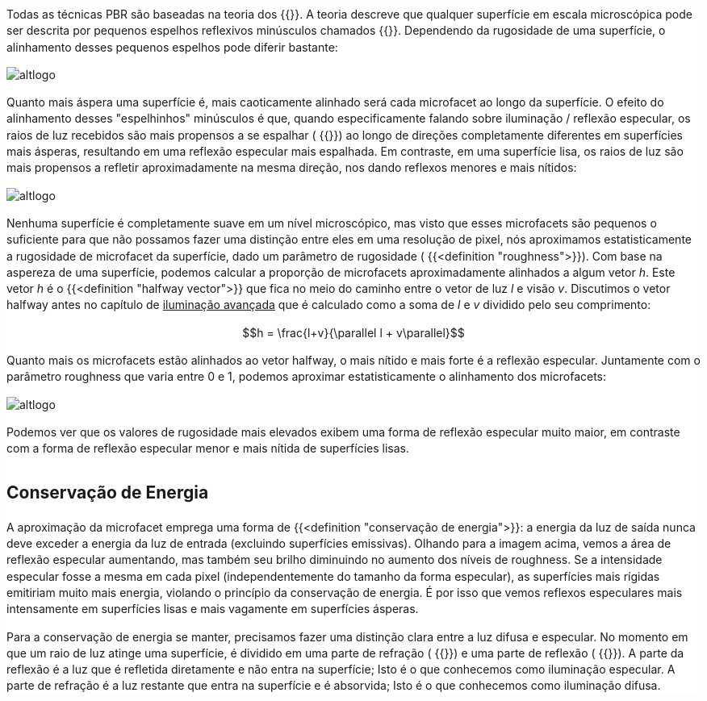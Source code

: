 Todas as técnicas PBR são baseadas na teoria dos {{<english microfacets>}}. A teoria descreve que qualquer superfície em escala microscópica pode ser descrita por pequenos espelhos reflexivos minúsculos chamados {{<definition microfacetes>}}. Dependendo da rugosidade de uma superfície, o alinhamento desses pequenos espelhos pode diferir bastante:

![altlogo](https://learnopengl.com/img/pbr/microfacets.png)

Quanto mais áspera uma superfície é, mais caoticamente alinhado será cada microfacet ao longo da superfície. O efeito do alinhamento desses "espelhinhos" minúsculos é que, quando especificamente falando sobre iluminação / reflexão especular, os raios de luz recebidos são mais propensos a se espalhar ( {{<definition scatter>}}) ao longo de direções completamente diferentes em superfícies mais ásperas, resultando em uma reflexão especular mais espalhada. Em contraste, em uma superfície lisa, os raios de luz são mais propensos a refletir aproximadamente na mesma direção, nos dando reflexos menores e mais nítidos:

![altlogo](https://learnopengl.com/img/pbr/microfacets_light_rays.png)

Nenhuma superfície é completamente suave em um nível microscópico, mas visto que esses microfacets são pequenos o suficiente para que não possamos fazer uma distinção entre eles em uma resolução de pixel, nós aproximamos estatisticamente a rugosidade de microfacet da superfície, dado um parâmetro de rugosidade ( {{<definition "roughness">}}). Com base na aspereza de uma superfície, podemos calcular a proporção de microfacets aproximadamente alinhados a algum vetor $h$. Este vetor $h$ é o {{<definition "halfway vector">}} que fica no meio do caminho entre o vetor de luz $l$ e visão $v$. Discutimos o vetor halfway antes no capítulo de [iluminação avançada](https://learnopengl.com/Advanced-Lighting/Advanced-Lighting) que é calculado como a soma de $l$ e $v$ dividido pelo seu comprimento:

$$h = \frac{l+v}{\parallel l + v\parallel}$$

Quanto mais os microfacets estão alinhados ao vetor halfway, o mais nítido e mais forte é a reflexão especular. Juntamente com o parâmetro roughness que varia entre 0 e 1, podemos aproximar estatisticamente o alinhamento dos microfacets:

![altlogo](https://learnopengl.com/img/pbr/ndf.png)

Podemos ver que os valores de rugosidade mais elevados exibem uma forma de reflexão especular muito maior, em contraste com a forma de reflexão especular menor e mais nítida de superfícies lisas.

## Conservação de Energia

A aproximação da microfacet emprega uma forma de {{<definition "conservação de energia">}}: a energia da luz de saída nunca deve exceder a energia da luz de entrada (excluindo superfícies emissivas). Olhando para a imagem acima, vemos a área de reflexão especular aumentando, mas também seu brilho diminuindo no aumento dos níveis de roughness. Se a intensidade especular fosse a mesma em cada pixel (independentemente do tamanho da forma especular), as superfícies mais rígidas emitiriam muito mais energia, violando o princípio da conservação de energia. É por isso que vemos reflexos especulares mais intensamente em superfícies lisas e mais vagamente em superfícies ásperas.

Para a conservação de energia se manter, precisamos fazer uma distinção clara entre a luz difusa e especular. No momento em que um raio de luz atinge uma superfície, é dividido em uma parte de refração ( {{<definition refraction>}}) e uma parte de reflexão ( {{<definition reflection>}}). A parte da reflexão é a luz que é refletida diretamente e não entra na superfície; Isto é o que conhecemos como iluminação especular. A parte de refração é a luz restante que entra na superfície e é absorvida; Isto é o que conhecemos como iluminação difusa.
